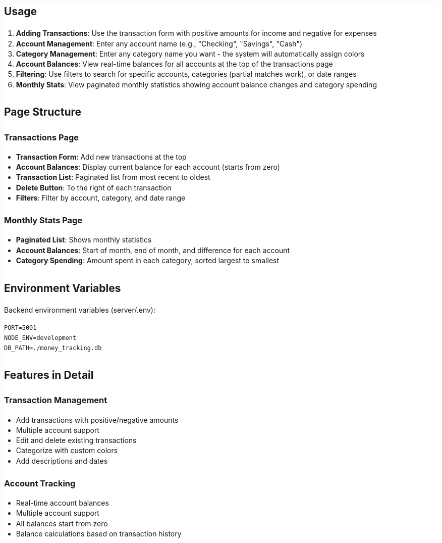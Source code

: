 ## Usage

1. **Adding Transactions**: Use the transaction form with positive amounts for income and negative for expenses
2. **Account Management**: Enter any account name (e.g., "Checking", "Savings", "Cash")
3. **Category Management**: Enter any category name you want - the system will automatically assign colors
4. **Account Balances**: View real-time balances for all accounts at the top of the transactions page
5. **Filtering**: Use filters to search for specific accounts, categories (partial matches work), or date ranges
6. **Monthly Stats**: View paginated monthly statistics showing account balance changes and category spending

## Page Structure

### Transactions Page
- **Transaction Form**: Add new transactions at the top
- **Account Balances**: Display current balance for each account (starts from zero)
- **Transaction List**: Paginated list from most recent to oldest
- **Delete Button**: To the right of each transaction
- **Filters**: Filter by account, category, and date range

### Monthly Stats Page
- **Paginated List**: Shows monthly statistics
- **Account Balances**: Start of month, end of month, and difference for each account
- **Category Spending**: Amount spent in each category, sorted largest to smallest

## Environment Variables

Backend environment variables (server/.env):
```
PORT=5001
NODE_ENV=development
DB_PATH=./money_tracking.db
```

## Features in Detail

### Transaction Management
- Add transactions with positive/negative amounts
- Multiple account support
- Edit and delete existing transactions
- Categorize with custom colors
- Add descriptions and dates

### Account Tracking
- Real-time account balances
- Multiple account support
- All balances start from zero
- Balance calculations based on transaction history

